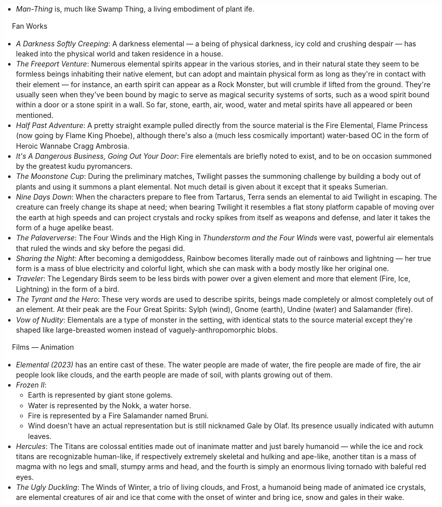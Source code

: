 -   _Man-Thing_ is, much like Swamp Thing, a living embodiment of plant ife.

    Fan Works 

-   _A Darkness Softly Creeping_: A darkness elemental — a being of physical darkness, icy cold and crushing despair — has leaked into the physical world and taken residence in a house.
-   _The Freeport Venture_: Numerous elemental spirits appear in the various stories, and in their natural state they seem to be formless beings inhabiting their native element, but can adopt and maintain physical form as long as they're in contact with their element — for instance, an earth spirit can appear as a Rock Monster, but will crumble if lifted from the ground. They're usually seen when they've been bound by magic to serve as magical security systems of sorts, such as a wood spirit bound within a door or a stone spirit in a wall. So far, stone, earth, air, wood, water and metal spirits have all appeared or been mentioned.
-   _Half Past Adventure_: A pretty straight example pulled directly from the source material is the Fire Elemental, Flame Princess (now going by Flame King Phoebe), although there's also a (much less cosmically important) water-based OC in the form of Heroic Wannabe Cragg Ambrosia.
-   _It's A Dangerous Business, Going Out Your Door_: Fire elementals are briefly noted to exist, and to be on occasion summoned by the greatest kudu pyromancers.
-   _The Moonstone Cup_: During the preliminary matches, Twilight passes the summoning challenge by building a body out of plants and using it summons a plant elemental. Not much detail is given about it except that it speaks Sumerian.
-   _Nine Days Down_: When the characters prepare to flee from Tartarus, Terra sends an elemental to aid Twilight in escaping. The creature can freely change its shape at need; when bearing Twilight it resembles a flat stony platform capable of moving over the earth at high speeds and can project crystals and rocky spikes from itself as weapons and defense, and later it takes the form of a huge apelike beast.
-   _The Palaververse_: The Four Winds and the High King in _Thunderstorm and the Four Winds_ were vast, powerful air elementals that ruled the winds and sky before the pegasi did.
-   _Sharing the Night_: After becoming a demigoddess, Rainbow becomes literally made out of rainbows and lightning — her true form is a mass of blue electricity and colorful light, which she can mask with a body mostly like her original one.
-   _Traveler_: The Legendary Birds seem to be less birds with power over a given element and more that element (Fire, Ice, Lightning) in the form of a bird.
-   _The Tyrant and the Hero_: These very words are used to describe spirits, beings made completely or almost completely out of an element. At their peak are the Four Great Spirits: Sylph (wind), Gnome (earth), Undine (water) and Salamander (fire).
-   _Vow of Nudity_: Elementals are a type of monster in the setting, with identical stats to the source material except they're shaped like large-breasted women instead of vaguely-anthropomorphic blobs.

    Films — Animation 

-   _Elemental (2023)_ has an entire cast of these. The water people are made of water, the fire people are made of fire, the air people look like clouds, and the earth people are made of soil, with plants growing out of them.
-   _Frozen II_:
    -   Earth is represented by giant stone golems.
    -   Water is represented by the Nokk, a water horse.
    -   Fire is represented by a Fire Salamander named Bruni.
    -   Wind doesn't have an actual representation but is still nicknamed Gale by Olaf. Its presence usually indicated with autumn leaves.
-   _Hercules_: The Titans are colossal entities made out of inanimate matter and just barely humanoid — while the ice and rock titans are recognizable human-like, if respectively extremely skeletal and hulking and ape-like, another titan is a mass of magma with no legs and small, stumpy arms and head, and the fourth is simply an enormous living tornado with baleful red eyes.
-   _The Ugly Duckling_: The Winds of Winter, a trio of living clouds, and Frost, a humanoid being made of animated ice crystals, are elemental creatures of air and ice that come with the onset of winter and bring ice, snow and gales in their wake.
